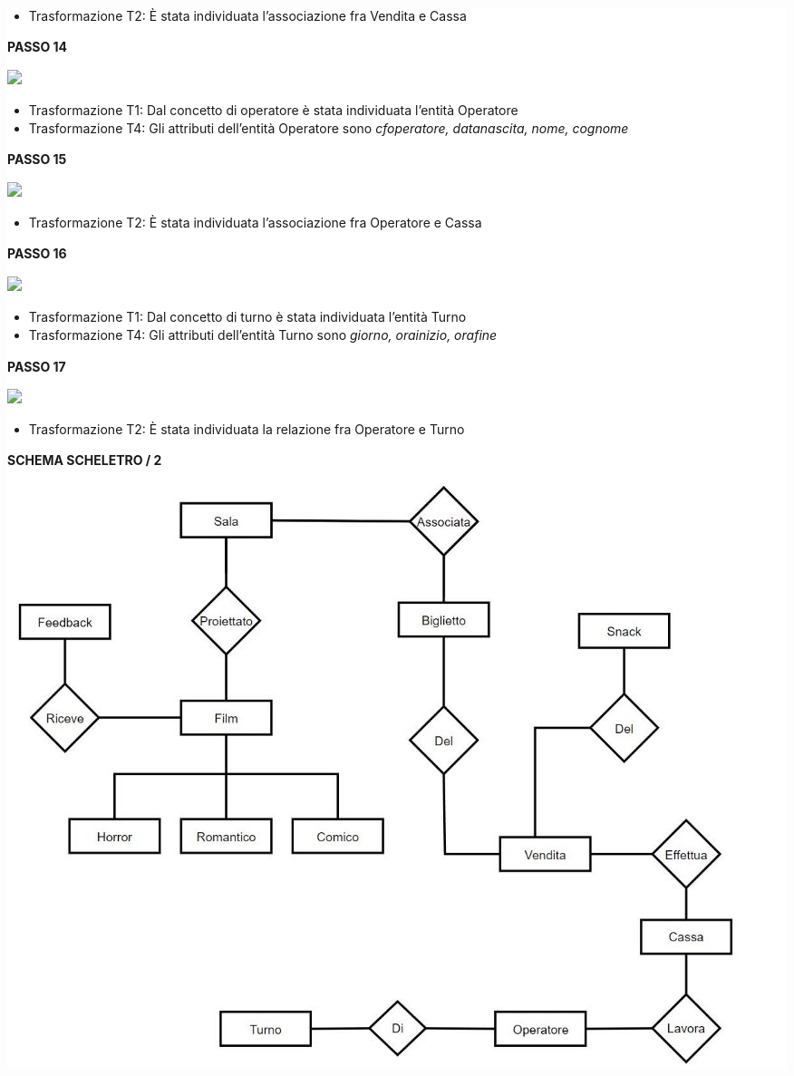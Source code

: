 - Trasformazione T2: È stata individuata l’associazione fra Vendita e Cassa 

**PASSO 14** 

![](img/019.png)

- Trasformazione T1: Dal concetto di operatore è stata individuata l’entità Operatore 
- Trasformazione T4: Gli attributi dell’entità Operatore sono *cfoperatore, datanascita, nome, cognome* 

**PASSO 15** 

![](img/020.png)

- Trasformazione T2: È stata individuata l’associazione fra Operatore e Cassa 

**PASSO 16** 

![](img/021.png)

- Trasformazione T1: Dal concetto di turno è stata individuata l’entità Turno 
- Trasformazione T4: Gli attributi dell’entità Turno sono *giorno, orainizio, orafine* 

**PASSO 17**

![](img/022.png)

- Trasformazione T2: È stata individuata la relazione fra Operatore e Turno 

**SCHEMA SCHELETRO / 2** 

` `![](img/023.jpeg)
